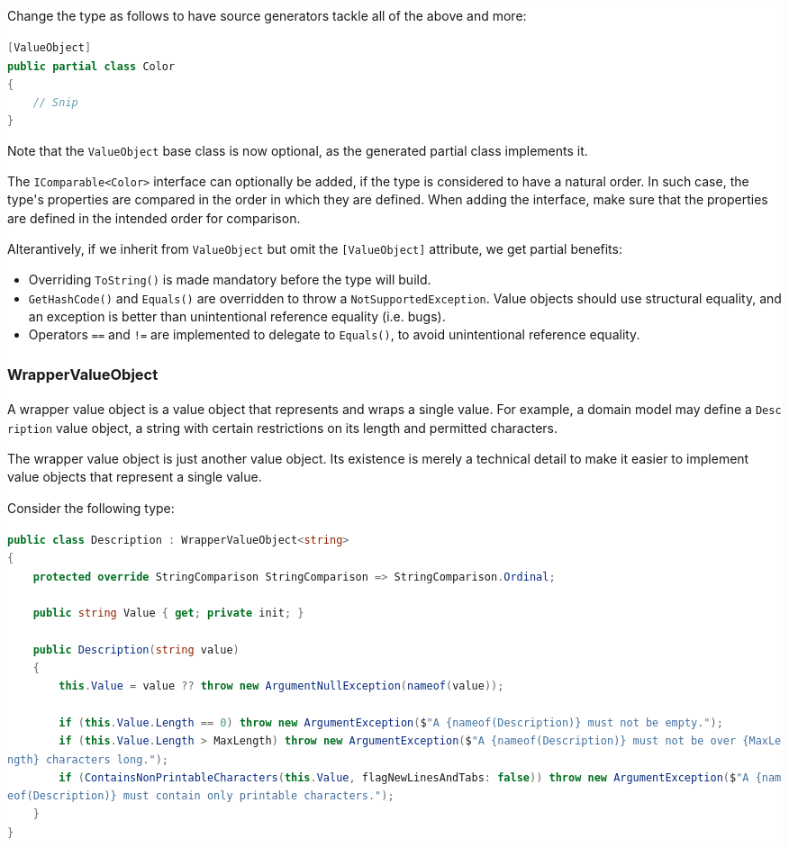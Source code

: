 Change the type as follows to have source generators tackle all of the above and more:

```cs
[ValueObject]
public partial class Color
{
	// Snip
}
```

Note that the `ValueObject` base class is now optional, as the generated partial class implements it.

The `IComparable<Color>` interface can optionally be added, if the type is considered to have a natural order. In such case, the type's properties are compared in the order in which they are defined. When adding the interface, make sure that the properties are defined in the intended order for comparison.

Alterantively, if we inherit from `ValueObject` but omit the `[ValueObject]` attribute, we get partial benefits:

- Overriding `ToString()` is made mandatory before the type will build.
- `GetHashCode()` and `Equals()` are overridden to throw a `NotSupportedException`. Value objects should use structural equality, and an exception is better than unintentional reference equality (i.e. bugs).
- Operators `==` and `!=` are implemented to delegate to `Equals()`, to avoid unintentional reference equality.

### WrapperValueObject

A wrapper value object is a value object that represents and wraps a single value. For example, a domain model may define a `Description` value object, a string with certain restrictions on its length and permitted characters.

The wrapper value object is just another value object. Its existence is merely a technical detail to make it easier to implement value objects that represent a single value.

Consider the following type:

```cs
public class Description : WrapperValueObject<string>
{
	protected override StringComparison StringComparison => StringComparison.Ordinal;

	public string Value { get; private init; }

	public Description(string value)
	{
		this.Value = value ?? throw new ArgumentNullException(nameof(value));

		if (this.Value.Length == 0) throw new ArgumentException($"A {nameof(Description)} must not be empty.");
		if (this.Value.Length > MaxLength) throw new ArgumentException($"A {nameof(Description)} must not be over {MaxLength} characters long.");
		if (ContainsNonPrintableCharacters(this.Value, flagNewLinesAndTabs: false)) throw new ArgumentException($"A {nameof(Description)} must contain only printable characters.");
	}
}
```
